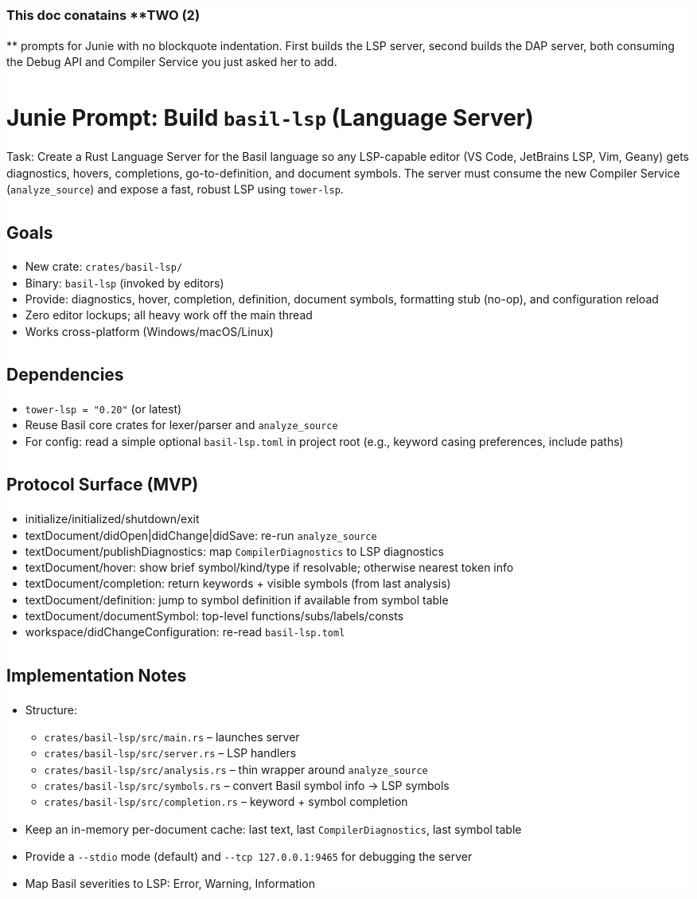 ### This doc conatains **TWO (2)

** prompts for Junie with no blockquote indentation. First builds the LSP server, second builds the DAP server, both
consuming the Debug API and Compiler Service you just asked her to add.

# Junie Prompt: Build `basil-lsp` (Language Server)

Task: Create a Rust Language Server for the Basil language so any LSP-capable editor (VS Code, JetBrains LSP, Vim,
Geany) gets diagnostics, hovers, completions, go-to-definition, and document symbols. The server must consume the new
Compiler Service (`analyze_source`) and expose a fast, robust LSP using `tower-lsp`.

## Goals

* New crate: `crates/basil-lsp/`
* Binary: `basil-lsp` (invoked by editors)
* Provide: diagnostics, hover, completion, definition, document symbols, formatting stub (no-op), and configuration
  reload
* Zero editor lockups; all heavy work off the main thread
* Works cross-platform (Windows/macOS/Linux)

## Dependencies

* `tower-lsp = "0.20"` (or latest)
* Reuse Basil core crates for lexer/parser and `analyze_source`
* For config: read a simple optional `basil-lsp.toml` in project root (e.g., keyword casing preferences, include paths)

## Protocol Surface (MVP)

* initialize/initialized/shutdown/exit
* textDocument/didOpen|didChange|didSave: re-run `analyze_source`
* textDocument/publishDiagnostics: map `CompilerDiagnostics` to LSP diagnostics
* textDocument/hover: show brief symbol/kind/type if resolvable; otherwise nearest token info
* textDocument/completion: return keywords + visible symbols (from last analysis)
* textDocument/definition: jump to symbol definition if available from symbol table
* textDocument/documentSymbol: top-level functions/subs/labels/consts
* workspace/didChangeConfiguration: re-read `basil-lsp.toml`

## Implementation Notes

* Structure:

    * `crates/basil-lsp/src/main.rs` – launches server
    * `crates/basil-lsp/src/server.rs` – LSP handlers
    * `crates/basil-lsp/src/analysis.rs` – thin wrapper around `analyze_source`
    * `crates/basil-lsp/src/symbols.rs` – convert Basil symbol info → LSP symbols
    * `crates/basil-lsp/src/completion.rs` – keyword + symbol completion
* Keep an in-memory per-document cache: last text, last `CompilerDiagnostics`, last symbol table
* Provide a `--stdio` mode (default) and `--tcp 127.0.0.1:9465` for debugging the server
* Map Basil severities to LSP: Error, Warning, Information
